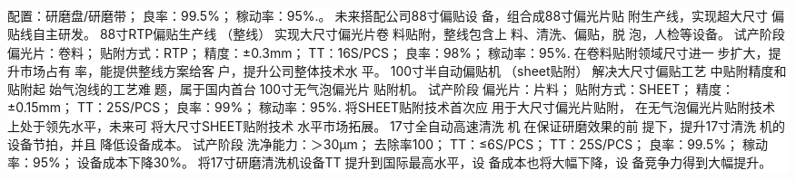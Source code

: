 配置：研磨盘/研磨带；
良率：99.5%；
稼动率：95%.。
未来搭配公司88寸偏贴设
备，组合成88寸偏光片贴
附生产线，实现超大尺寸
偏贴线自主研发。
88寸RTP偏贴生产线
（整线）
实现大尺寸偏光片卷
料贴附，整线包含上
料、清洗、偏贴，脱
泡，人检等设备。
试产阶段
偏光片：卷料；
贴附方式：RTP；
精度：±0.3mm；
TT：16S/PCS；
良率：98%；
稼动率：95%.
在卷料贴附领域尺寸进一
步扩大，提升市场占有
率，能提供整线方案给客
户，提升公司整体技术水
平。
100寸半自动偏贴机
（sheet贴附）
解决大尺寸偏贴工艺
中贴附精度和贴附起
始气泡线的工艺难
题，属于国内首台
100寸无气泡偏光片
贴附机。
试产阶段
偏光片：片料；
贴附方式：SHEET；
精度：±0.15mm；
TT：25S/PCS；
良率：99%；
稼动率：95%.
将SHEET贴附技术首次应
用于大尺寸偏光片贴附，
在无气泡偏光片贴附技术
上处于领先水平，未来可
将大尺寸SHEET贴附技术
水平市场拓展。
17寸全自动高速清洗
机
在保证研磨效果的前
提下，提升17寸清洗
机的设备节拍，并且
降低设备成本。
试产阶段
洗净能力：＞30μm；
去除率100；
TT：≤6S/PCS；
TT：25S/PCS；
良率：99.5%；
稼动率：95%；
设备成本下降30%。
将17寸研磨清洗机设备TT
提升到国际最高水平，设
备成本也将大幅下降，设
备竞争力得到大幅提升。